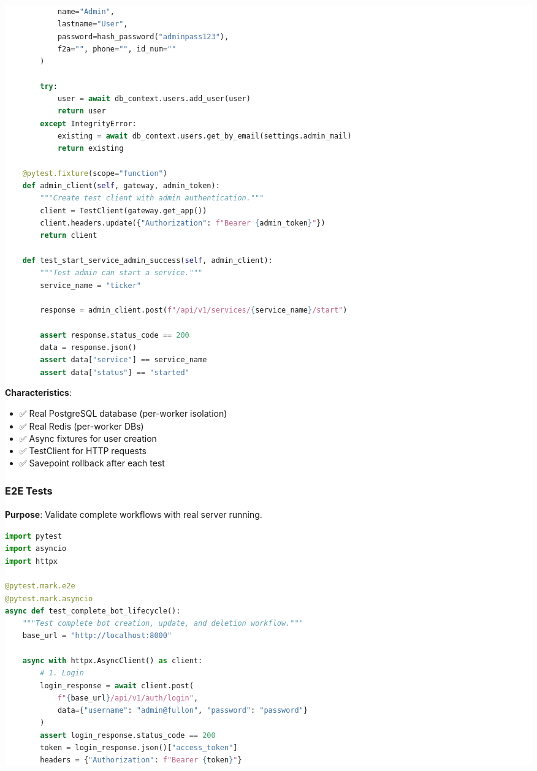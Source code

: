 ```python
            name="Admin",
            lastname="User",
            password=hash_password("adminpass123"),
            f2a="", phone="", id_num=""
        )

        try:
            user = await db_context.users.add_user(user)
            return user
        except IntegrityError:
            existing = await db_context.users.get_by_email(settings.admin_mail)
            return existing

    @pytest.fixture(scope="function")
    def admin_client(self, gateway, admin_token):
        """Create test client with admin authentication."""
        client = TestClient(gateway.get_app())
        client.headers.update({"Authorization": f"Bearer {admin_token}"})
        return client

    def test_start_service_admin_success(self, admin_client):
        """Test admin can start a service."""
        service_name = "ticker"

        response = admin_client.post(f"/api/v1/services/{service_name}/start")

        assert response.status_code == 200
        data = response.json()
        assert data["service"] == service_name
        assert data["status"] == "started"
```

**Characteristics**:
- ✅ Real PostgreSQL database (per-worker isolation)
- ✅ Real Redis (per-worker DBs)
- ✅ Async fixtures for user creation
- ✅ TestClient for HTTP requests
- ✅ Savepoint rollback after each test

### E2E Tests

**Purpose**: Validate complete workflows with real server running.

```python
import pytest
import asyncio
import httpx

@pytest.mark.e2e
@pytest.mark.asyncio
async def test_complete_bot_lifecycle():
    """Test complete bot creation, update, and deletion workflow."""
    base_url = "http://localhost:8000"

    async with httpx.AsyncClient() as client:
        # 1. Login
        login_response = await client.post(
            f"{base_url}/api/v1/auth/login",
            data={"username": "admin@fullon", "password": "password"}
        )
        assert login_response.status_code == 200
        token = login_response.json()["access_token"]
        headers = {"Authorization": f"Bearer {token}"}

```
